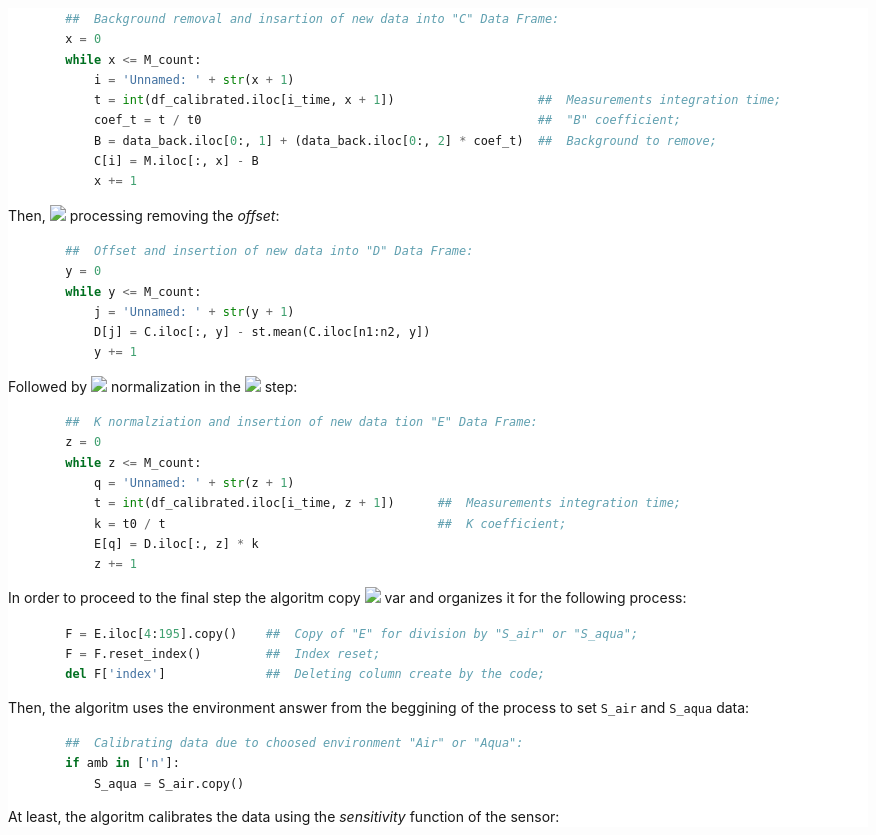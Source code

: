 ```python
        ##  Background removal and insartion of new data into "C" Data Frame:
        x = 0
        while x <= M_count:
            i = 'Unnamed: ' + str(x + 1)
            t = int(df_calibrated.iloc[i_time, x + 1])                    ##  Measurements integration time;
            coef_t = t / t0                                               ##  "B" coefficient;
            B = data_back.iloc[0:, 1] + (data_back.iloc[0:, 2] * coef_t)  ##  Background to remove;
            C[i] = M.iloc[:, x] - B
            x += 1
```

Then, <img src="https://render.githubusercontent.com/render/math?math=D(n)"> processing removing the *offset*:

```python
        ##  Offset and insertion of new data into "D" Data Frame:
        y = 0
        while y <= M_count:
            j = 'Unnamed: ' + str(y + 1)
            D[j] = C.iloc[:, y] - st.mean(C.iloc[n1:n2, y])
            y += 1
```

Followed by <img src="https://render.githubusercontent.com/render/math?math=K(n)"> normalization in the <img src="https://render.githubusercontent.com/render/math?math=E(n)"> step:

```python
        ##  K normalziation and insertion of new data tion "E" Data Frame:
        z = 0
        while z <= M_count:
            q = 'Unnamed: ' + str(z + 1)
            t = int(df_calibrated.iloc[i_time, z + 1])      ##  Measurements integration time;
            k = t0 / t                                      ##  K coefficient;
            E[q] = D.iloc[:, z] * k
            z += 1
```

In order to proceed to the final step the algoritm copy <img src="https://render.githubusercontent.com/render/math?math=E(n)"> var and organizes it for the following process:

```python
        F = E.iloc[4:195].copy()    ##  Copy of "E" for division by "S_air" or "S_aqua";
        F = F.reset_index()         ##  Index reset;
        del F['index']              ##  Deleting column create by the code;
```

Then, the algoritm uses the environment answer from the beggining of the process to set `S_air` and `S_aqua` data:

```python
        ##  Calibrating data due to choosed environment "Air" or "Aqua":
        if amb in ['n']:
            S_aqua = S_air.copy()
```

At least, the algoritm calibrates the data using the *sensitivity* function of the sensor:
